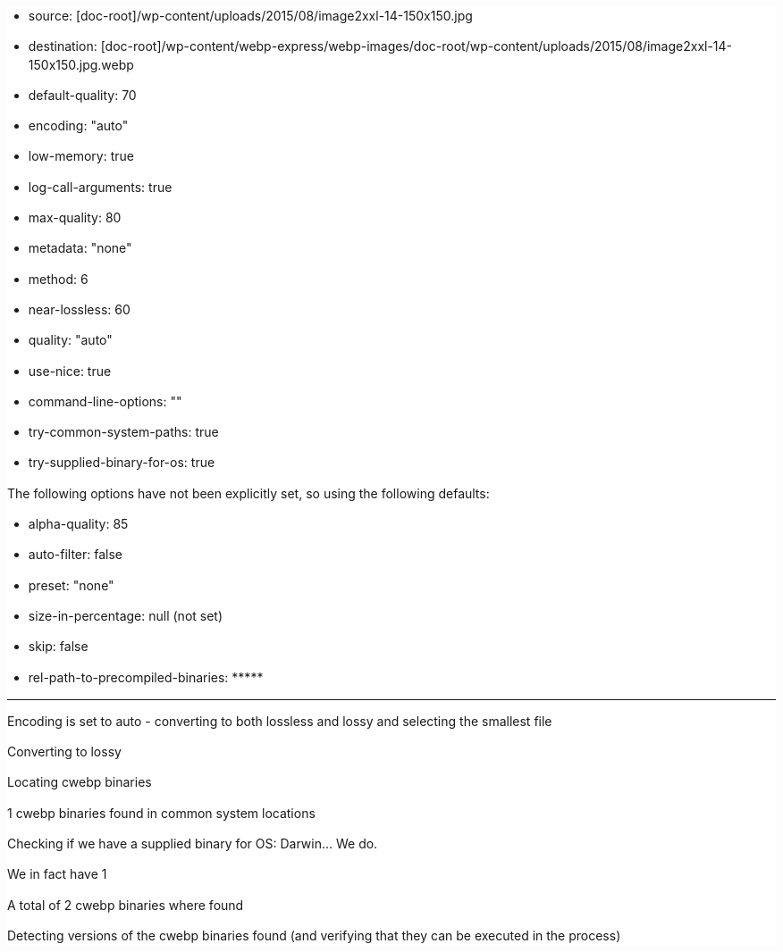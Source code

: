 - source: [doc-root]/wp-content/uploads/2015/08/image2xxl-14-150x150.jpg

- destination: [doc-root]/wp-content/webp-express/webp-images/doc-root/wp-content/uploads/2015/08/image2xxl-14-150x150.jpg.webp

- default-quality: 70

- encoding: "auto"

- low-memory: true

- log-call-arguments: true

- max-quality: 80

- metadata: "none"

- method: 6

- near-lossless: 60

- quality: "auto"

- use-nice: true

- command-line-options: ""

- try-common-system-paths: true

- try-supplied-binary-for-os: true


The following options have not been explicitly set, so using the following defaults:

- alpha-quality: 85

- auto-filter: false

- preset: "none"

- size-in-percentage: null (not set)

- skip: false

- rel-path-to-precompiled-binaries: *****

------------


Encoding is set to auto - converting to both lossless and lossy and selecting the smallest file


Converting to lossy

Locating cwebp binaries

1 cwebp binaries found in common system locations

Checking if we have a supplied binary for OS: Darwin... We do.

We in fact have 1

A total of 2 cwebp binaries where found

Detecting versions of the cwebp binaries found (and verifying that they can be executed in the process)

